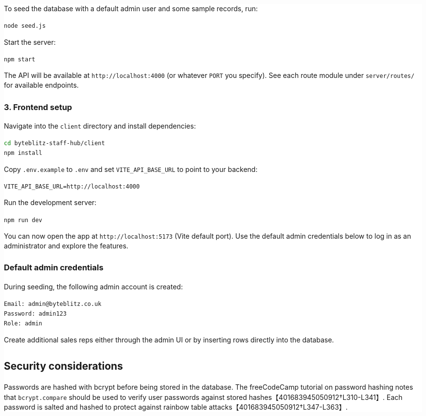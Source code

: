 To seed the database with a default admin user and some sample
records, run:

```bash
node seed.js
```

Start the server:

```bash
npm start
```

The API will be available at `http://localhost:4000` (or whatever
`PORT` you specify).  See each route module under
`server/routes/` for available endpoints.

### 3. Frontend setup

Navigate into the `client` directory and install dependencies:

```bash
cd byteblitz-staff-hub/client
npm install
```

Copy `.env.example` to `.env` and set `VITE_API_BASE_URL` to point
to your backend:

```
VITE_API_BASE_URL=http://localhost:4000
```

Run the development server:

```bash
npm run dev
```

You can now open the app at `http://localhost:5173` (Vite default
port).  Use the default admin credentials below to log in as an
administrator and explore the features.

### Default admin credentials

During seeding, the following admin account is created:

```
Email: admin@byteblitz.co.uk
Password: admin123
Role: admin
```

Create additional sales reps either through the admin UI or by
inserting rows directly into the database.

## Security considerations

Passwords are hashed with bcrypt before being stored in the database.
The freeCodeCamp tutorial on password hashing notes that `bcrypt.compare`
should be used to verify user passwords against stored hashes【401683945050912†L310-L341】.
Each password is salted and hashed to protect against rainbow table
attacks【401683945050912†L347-L363】.
